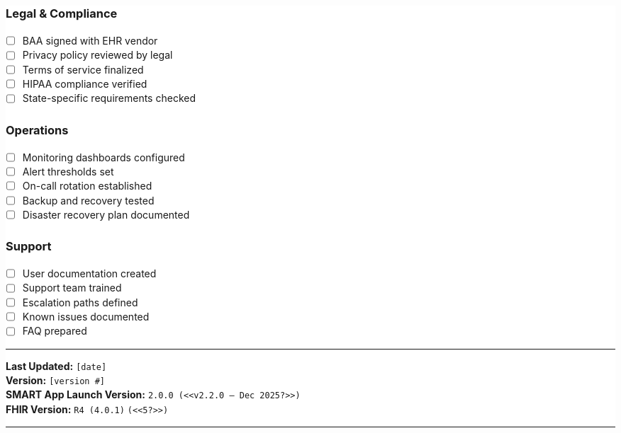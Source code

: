 ### Legal & Compliance
- [ ] BAA signed with EHR vendor
- [ ] Privacy policy reviewed by legal
- [ ] Terms of service finalized
- [ ] HIPAA compliance verified
- [ ] State-specific requirements checked

### Operations
- [ ] Monitoring dashboards configured
- [ ] Alert thresholds set
- [ ] On-call rotation established
- [ ] Backup and recovery tested
- [ ] Disaster recovery plan documented

### Support
- [ ] User documentation created
- [ ] Support team trained
- [ ] Escalation paths defined
- [ ] Known issues documented
- [ ] FAQ prepared

---

**Last Updated:** `[date]`  
**Version:** `[version #]`  
**SMART App Launch Version:** `2.0.0 (<<v2.2.0 — Dec 2025?>>)`   
**FHIR Version:** `R4 (4.0.1)` `(<<5?>>)`

---

